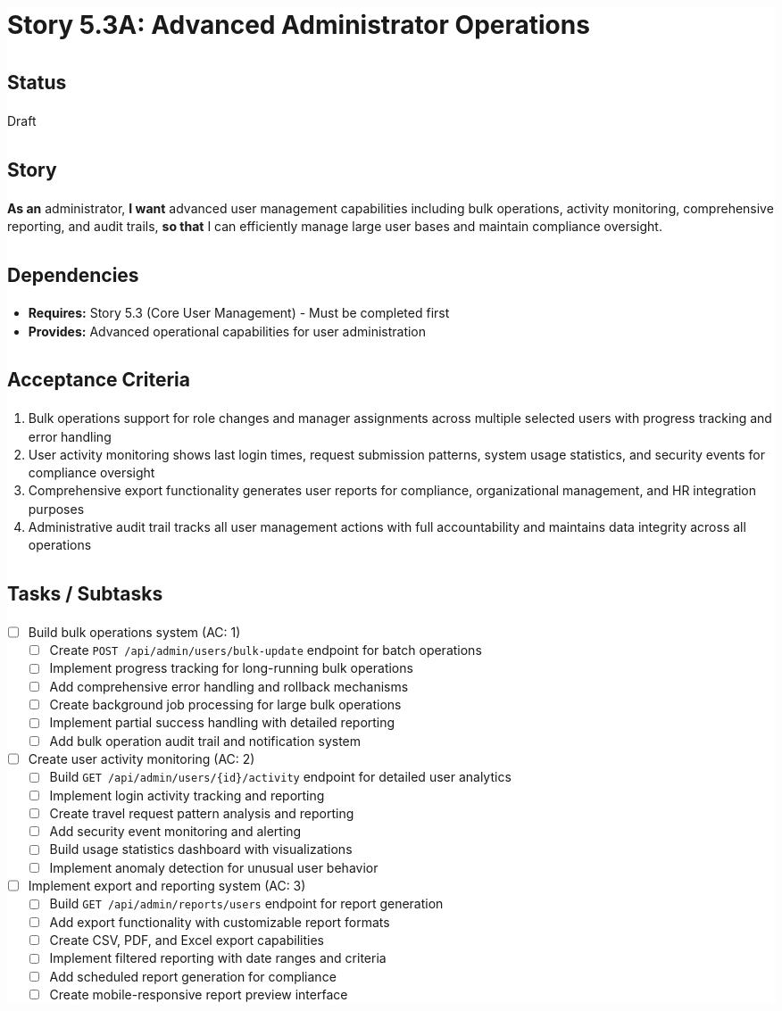 # Story 5.3A: Advanced Administrator Operations

## Status
Draft

## Story
**As an** administrator,
**I want** advanced user management capabilities including bulk operations, activity monitoring, comprehensive reporting, and audit trails,
**so that** I can efficiently manage large user bases and maintain compliance oversight.

## Dependencies
- **Requires:** Story 5.3 (Core User Management) - Must be completed first
- **Provides:** Advanced operational capabilities for user administration

## Acceptance Criteria
1. Bulk operations support for role changes and manager assignments across multiple selected users with progress tracking and error handling
2. User activity monitoring shows last login times, request submission patterns, system usage statistics, and security events for compliance oversight
3. Comprehensive export functionality generates user reports for compliance, organizational management, and HR integration purposes
4. Administrative audit trail tracks all user management actions with full accountability and maintains data integrity across all operations

## Tasks / Subtasks
- [ ] Build bulk operations system (AC: 1)
  - [ ] Create `POST /api/admin/users/bulk-update` endpoint for batch operations
  - [ ] Implement progress tracking for long-running bulk operations
  - [ ] Add comprehensive error handling and rollback mechanisms
  - [ ] Create background job processing for large bulk operations
  - [ ] Implement partial success handling with detailed reporting
  - [ ] Add bulk operation audit trail and notification system

- [ ] Create user activity monitoring (AC: 2)
  - [ ] Build `GET /api/admin/users/{id}/activity` endpoint for detailed user analytics
  - [ ] Implement login activity tracking and reporting
  - [ ] Create travel request pattern analysis and reporting
  - [ ] Add security event monitoring and alerting
  - [ ] Build usage statistics dashboard with visualizations
  - [ ] Implement anomaly detection for unusual user behavior

- [ ] Implement export and reporting system (AC: 3)
  - [ ] Build `GET /api/admin/reports/users` endpoint for report generation
  - [ ] Add export functionality with customizable report formats
  - [ ] Create CSV, PDF, and Excel export capabilities
  - [ ] Implement filtered reporting with date ranges and criteria
  - [ ] Add scheduled report generation for compliance
  - [ ] Create mobile-responsive report preview interface
